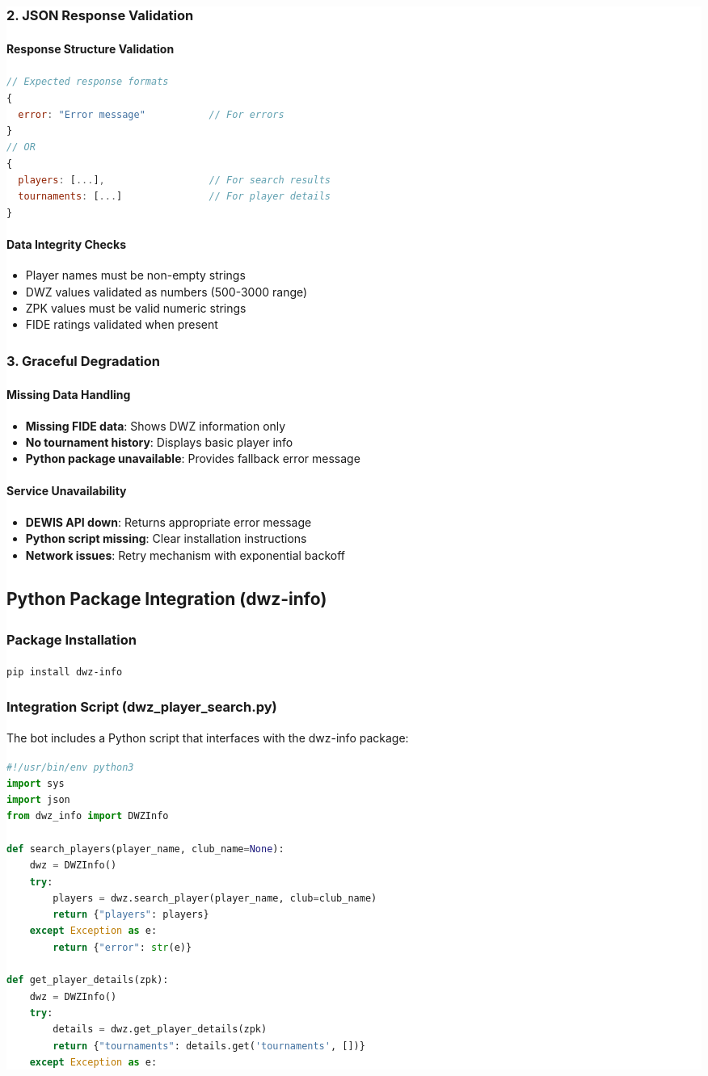 ### 2. JSON Response Validation

#### Response Structure Validation
```javascript
// Expected response formats
{
  error: "Error message"           // For errors
}
// OR
{
  players: [...],                  // For search results
  tournaments: [...]               // For player details
}
```

#### Data Integrity Checks
- Player names must be non-empty strings
- DWZ values validated as numbers (500-3000 range)
- ZPK values must be valid numeric strings
- FIDE ratings validated when present

### 3. Graceful Degradation

#### Missing Data Handling
- **Missing FIDE data**: Shows DWZ information only
- **No tournament history**: Displays basic player info
- **Python package unavailable**: Provides fallback error message

#### Service Unavailability
- **DEWIS API down**: Returns appropriate error message
- **Python script missing**: Clear installation instructions
- **Network issues**: Retry mechanism with exponential backoff

## Python Package Integration (dwz-info)

### Package Installation
```bash
pip install dwz-info
```

### Integration Script (dwz_player_search.py)
The bot includes a Python script that interfaces with the dwz-info package:

```python
#!/usr/bin/env python3
import sys
import json
from dwz_info import DWZInfo

def search_players(player_name, club_name=None):
    dwz = DWZInfo()
    try:
        players = dwz.search_player(player_name, club=club_name)
        return {"players": players}
    except Exception as e:
        return {"error": str(e)}

def get_player_details(zpk):
    dwz = DWZInfo()
    try:
        details = dwz.get_player_details(zpk)
        return {"tournaments": details.get('tournaments', [])}
    except Exception as e:
```